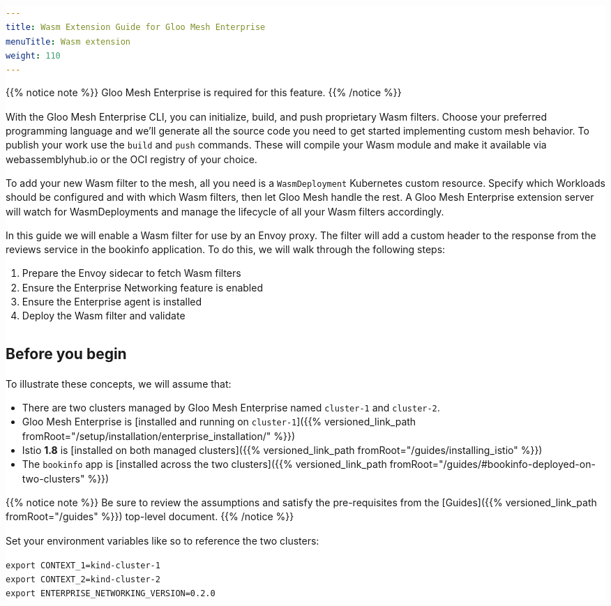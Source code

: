 ```yaml
---
title: Wasm Extension Guide for Gloo Mesh Enterprise
menuTitle: Wasm extension
weight: 110
---
```


{{% notice note %}}
Gloo Mesh Enterprise is required for this feature.
{{% /notice %}}

With the Gloo Mesh Enterprise CLI, you can initialize, build, and push proprietary Wasm filters. Choose your preferred programming language and we’ll generate all the source code you need to get started implementing custom mesh behavior. To publish your work use the `build` and `push` commands. These will compile your Wasm module and make it available via webassemblyhub.io or the OCI registry of your choice.

To add your new Wasm filter to the mesh, all you need is a `WasmDeployment` Kubernetes custom resource. Specify which Workloads should be configured and with which Wasm filters, then let Gloo Mesh handle the rest. A Gloo Mesh Enterprise extension server will watch for WasmDeployments and manage the lifecycle of all your Wasm filters accordingly.

In this guide we will enable a Wasm filter for use by an Envoy proxy. The filter will add a custom header to the response from the reviews service in the bookinfo application. To do this, we will walk through the following steps:

1. Prepare the Envoy sidecar to fetch Wasm filters
1. Ensure the Enterprise Networking feature is enabled
1. Ensure the Enterprise agent is installed
1. Deploy the Wasm filter and validate

## Before you begin
To illustrate these concepts, we will assume that:

* There are two clusters managed by Gloo Mesh Enterprise named `cluster-1` and `cluster-2`. 
* Gloo Mesh Enterprise is [installed and running on `cluster-1`]({{% versioned_link_path fromRoot="/setup/installation/enterprise_installation/" %}})
* Istio **1.8** is [installed on both managed clusters]({{% versioned_link_path fromRoot="/guides/installing_istio" %}})
* The `bookinfo` app is [installed across the two clusters]({{% versioned_link_path fromRoot="/guides/#bookinfo-deployed-on-two-clusters" %}})


{{% notice note %}}
Be sure to review the assumptions and satisfy the pre-requisites from the [Guides]({{% versioned_link_path fromRoot="/guides" %}}) top-level document.
{{% /notice %}}

Set your environment variables like so to reference the two clusters:

```shell
export CONTEXT_1=kind-cluster-1
export CONTEXT_2=kind-cluster-2
export ENTERPRISE_NETWORKING_VERSION=0.2.0
```
